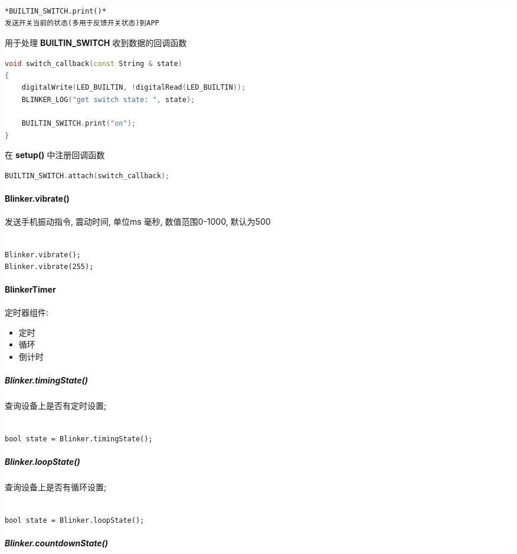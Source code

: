     *BUILTIN_SWITCH.print()*
    发送开关当前的状态(多用于反馈开关状态)到APP  

用于处理 **BUILTIN_SWITCH** 收到数据的回调函数

``` cpp
void switch_callback(const String & state)
{
    digitalWrite(LED_BUILTIN, !digitalRead(LED_BUILTIN));
    BLINKER_LOG("get switch state: ", state);

    BUILTIN_SWITCH.print("on");
}
```

在 **setup()** 中注册回调函数

``` cpp
BUILTIN_SWITCH.attach(switch_callback);
```

#### Blinker.vibrate()

发送手机振动指令, 震动时间, 单位ms 毫秒, 数值范围0-1000, 默认为500

``` 

Blinker.vibrate();
Blinker.vibrate(255);  
```

#### BlinkerTimer

定时器组件:

* 定时
* 循环
* 倒计时

##### Blinker.timingState()

查询设备上是否有定时设置; 

``` 

bool state = Blinker.timingState();
```

##### Blinker.loopState()

查询设备上是否有循环设置; 

``` 

bool state = Blinker.loopState();
```

##### Blinker.countdownState()
